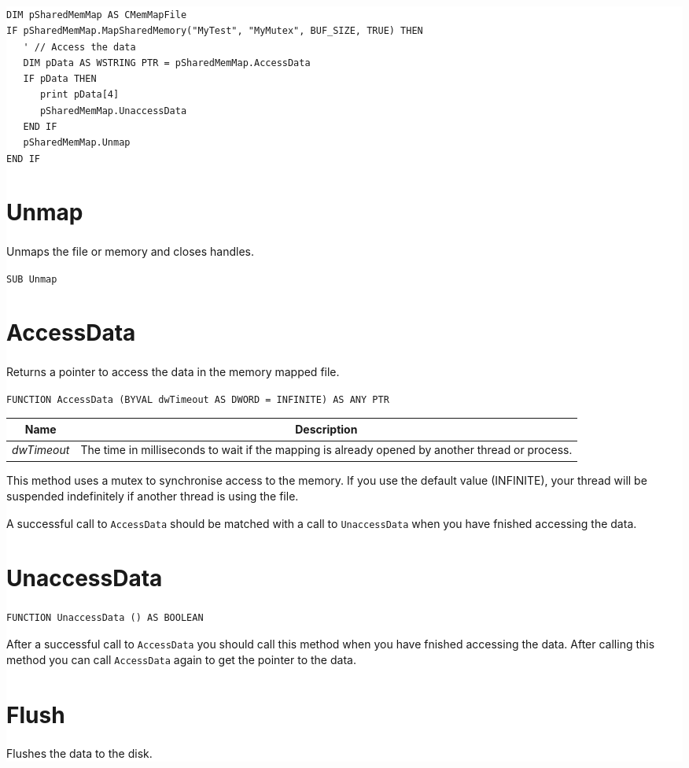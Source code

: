 ```
DIM pSharedMemMap AS CMemMapFile
IF pSharedMemMap.MapSharedMemory("MyTest", "MyMutex", BUF_SIZE, TRUE) THEN
   ' // Access the data
   DIM pData AS WSTRING PTR = pSharedMemMap.AccessData
   IF pData THEN
      print pData[4]
      pSharedMemMap.UnaccessData
   END IF
   pSharedMemMap.Unmap
END IF
```

# <a name="Unmap"></a>Unmap

Unmaps the file or memory and closes handles.

```
SUB Unmap
```

# <a name="AccessData"></a>AccessData

Returns a pointer to access the data in the memory mapped file.

```
FUNCTION AccessData (BYVAL dwTimeout AS DWORD = INFINITE) AS ANY PTR
```

| Name       | Description |
| ---------- | ----------- |
| *dwTimeout* | The time in milliseconds to wait if the mapping is already opened by another thread or process. |

This method uses a mutex to synchronise access to the memory. If you use the default value (INFINITE), your thread will be suspended indefinitely if another thread is using the file.

A successful call to `AccessData` should be matched with a call to `UnaccessData` when you have fnished accessing the data.

# <a name="UnaccessData"></a>UnaccessData

```
FUNCTION UnaccessData () AS BOOLEAN
```

After a successful call to `AccessData` you should call this method when you have fnished accessing the data. After calling this method you can call `AccessData` again to get the pointer to the data.

# <a name="Flush"></a>Flush

Flushes the data to the disk.
